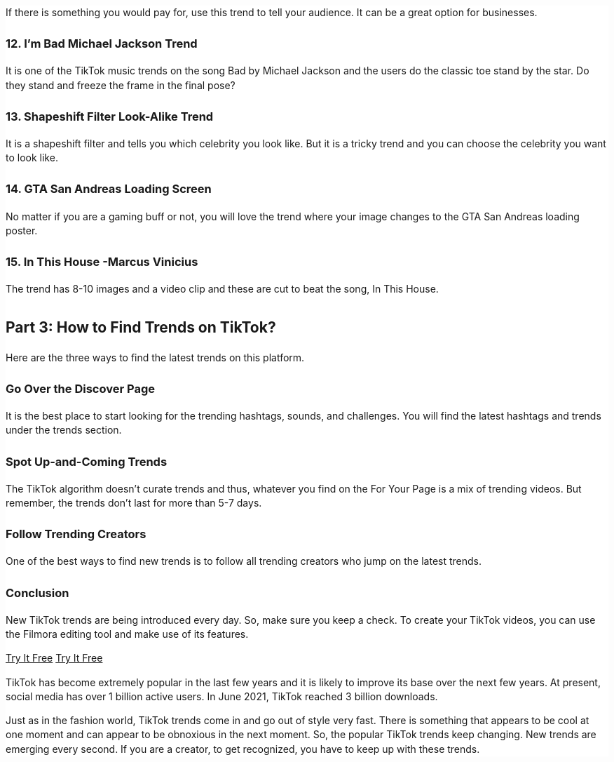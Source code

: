 If there is something you would pay for, use this trend to tell your audience. It can be a great option for businesses.

### 12\. I’m Bad Michael Jackson Trend

It is one of the TikTok music trends on the song Bad by Michael Jackson and the users do the classic toe stand by the star. Do they stand and freeze the frame in the final pose?

### 13\. Shapeshift Filter Look-Alike Trend

It is a shapeshift filter and tells you which celebrity you look like. But it is a tricky trend and you can choose the celebrity you want to look like.

### 14\. GTA San Andreas Loading Screen

No matter if you are a gaming buff or not, you will love the trend where your image changes to the GTA San Andreas loading poster.

### 15\. In This House -Marcus Vinicius

The trend has 8-10 images and a video clip and these are cut to beat the song, In This House.

## Part 3: How to Find Trends on TikTok?

Here are the three ways to find the latest trends on this platform.

### Go Over the Discover Page

It is the best place to start looking for the trending hashtags, sounds, and challenges. You will find the latest hashtags and trends under the trends section.

### Spot Up-and-Coming Trends

The TikTok algorithm doesn’t curate trends and thus, whatever you find on the For Your Page is a mix of trending videos. But remember, the trends don’t last for more than 5-7 days.

### Follow Trending Creators

One of the best ways to find new trends is to follow all trending creators who jump on the latest trends.

### Conclusion

New TikTok trends are being introduced every day. So, make sure you keep a check. To create your TikTok videos, you can use the Filmora editing tool and make use of its features.

[Try It Free](https://tools.techidaily.com/wondershare/filmora/download/) [Try It Free](https://tools.techidaily.com/wondershare/filmora/download/)

TikTok has become extremely popular in the last few years and it is likely to improve its base over the next few years. At present, social media has over 1 billion active users. In June 2021, TikTok reached 3 billion downloads.

Just as in the fashion world, TikTok trends come in and go out of style very fast. There is something that appears to be cool at one moment and can appear to be obnoxious in the next moment. So, the popular TikTok trends keep changing. New trends are emerging every second. If you are a creator, to get recognized, you have to keep up with these trends.
